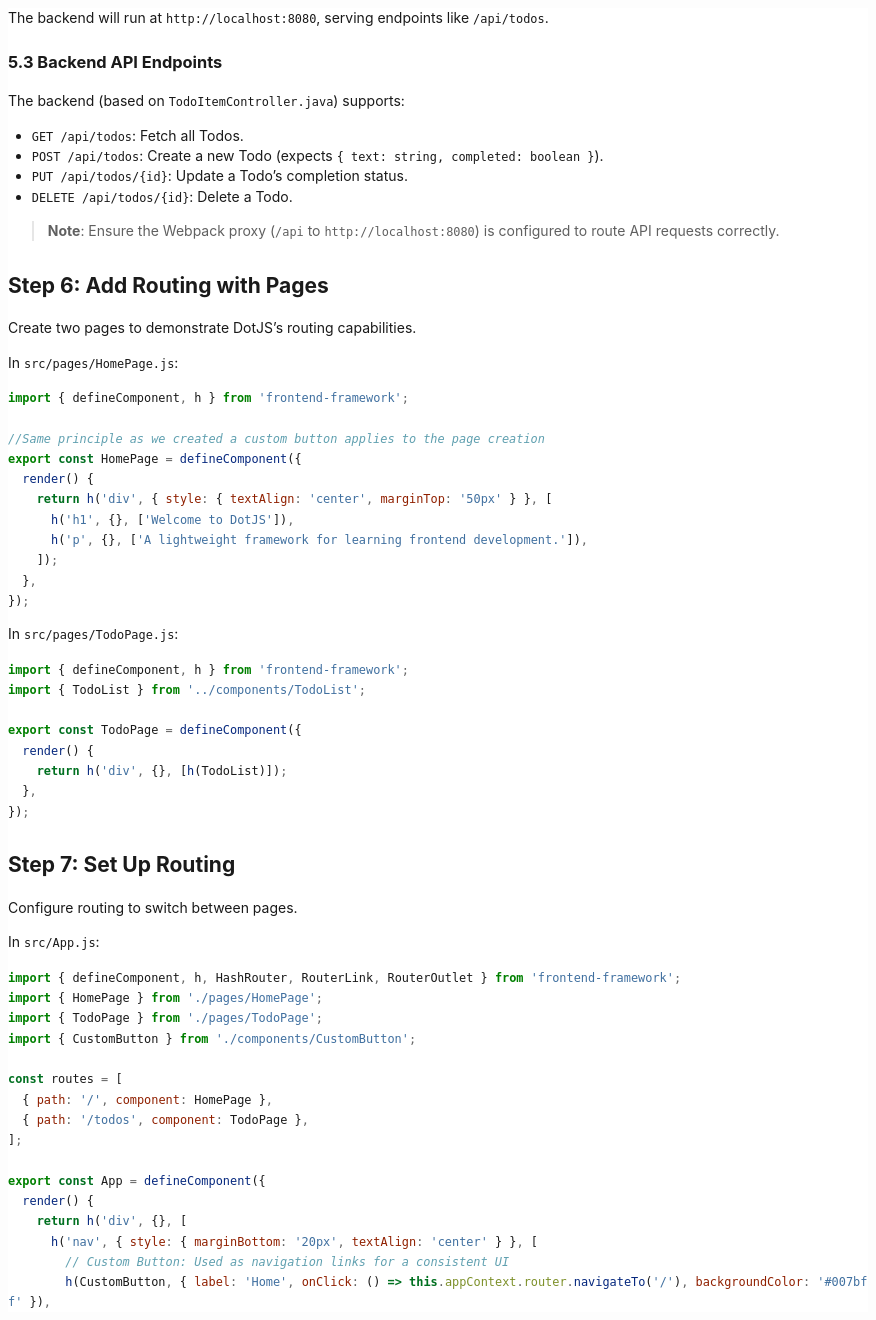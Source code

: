    The backend will run at `http://localhost:8080`, serving endpoints like `/api/todos`.

### 5.3 Backend API Endpoints
The backend (based on `TodoItemController.java`) supports:
- `GET /api/todos`: Fetch all Todos.
- `POST /api/todos`: Create a new Todo (expects `{ text: string, completed: boolean }`).
- `PUT /api/todos/{id}`: Update a Todo’s completion status.
- `DELETE /api/todos/{id}`: Delete a Todo.

> **Note**: Ensure the Webpack proxy (`/api` to `http://localhost:8080`) is configured to route API requests correctly.

## Step 6: Add Routing with Pages

Create two pages to demonstrate DotJS’s routing capabilities.

In `src/pages/HomePage.js`:
```javascript
import { defineComponent, h } from 'frontend-framework';

//Same principle as we created a custom button applies to the page creation
export const HomePage = defineComponent({
  render() {
    return h('div', { style: { textAlign: 'center', marginTop: '50px' } }, [
      h('h1', {}, ['Welcome to DotJS']),
      h('p', {}, ['A lightweight framework for learning frontend development.']),
    ]);
  },
});
```

In `src/pages/TodoPage.js`:
```javascript
import { defineComponent, h } from 'frontend-framework';
import { TodoList } from '../components/TodoList';

export const TodoPage = defineComponent({
  render() {
    return h('div', {}, [h(TodoList)]);
  },
});
```

## Step 7: Set Up Routing

Configure routing to switch between pages.

In `src/App.js`:
```javascript
import { defineComponent, h, HashRouter, RouterLink, RouterOutlet } from 'frontend-framework';
import { HomePage } from './pages/HomePage';
import { TodoPage } from './pages/TodoPage';
import { CustomButton } from './components/CustomButton';

const routes = [
  { path: '/', component: HomePage },
  { path: '/todos', component: TodoPage },
];

export const App = defineComponent({
  render() {
    return h('div', {}, [
      h('nav', { style: { marginBottom: '20px', textAlign: 'center' } }, [
        // Custom Button: Used as navigation links for a consistent UI
        h(CustomButton, { label: 'Home', onClick: () => this.appContext.router.navigateTo('/'), backgroundColor: '#007bff' }),
```